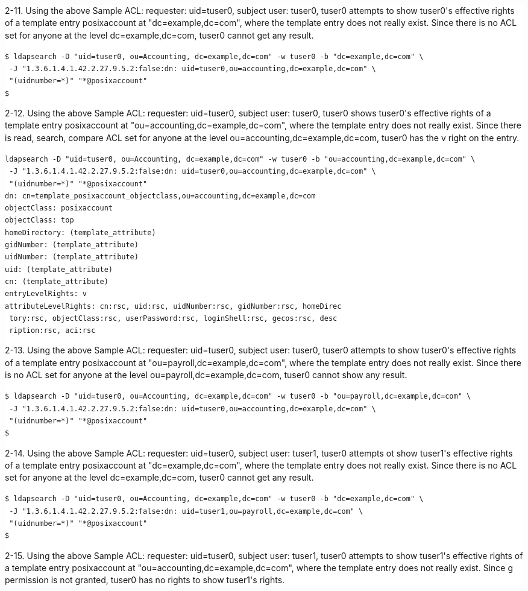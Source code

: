 2-11. Using the above Sample ACL: requester: uid=tuser0, subject user: tuser0, tuser0 attempts to show tuser0's effective rights of a template entry posixaccount at "dc=example,dc=com", where the template entry does not really exist. Since there is no ACL set for anyone at the level dc=example,dc=com, tuser0 cannot get any result.

    $ ldapsearch -D "uid=tuser0, ou=Accounting, dc=example,dc=com" -w tuser0 -b "dc=example,dc=com" \
     -J "1.3.6.1.4.1.42.2.27.9.5.2:false:dn: uid=tuser0,ou=accounting,dc=example,dc=com" \
     "(uidnumber=*)" "*@posixaccount"
    $    

2-12. Using the above Sample ACL: requester: uid=tuser0, subject user: tuser0, tuser0 shows tuser0's effective rights of a template entry posixaccount at "ou=accounting,dc=example,dc=com", where the template entry does not really exist. Since there is read, search, compare ACL set for anyone at the level ou=accounting,dc=example,dc=com, tuser0 has the v right on the entry.

    ldapsearch -D "uid=tuser0, ou=Accounting, dc=example,dc=com" -w tuser0 -b "ou=accounting,dc=example,dc=com" \
     -J "1.3.6.1.4.1.42.2.27.9.5.2:false:dn: uid=tuser0,ou=accounting,dc=example,dc=com" \
     "(uidnumber=*)" "*@posixaccount"
    dn: cn=template_posixaccount_objectclass,ou=accounting,dc=example,dc=com
    objectClass: posixaccount
    objectClass: top
    homeDirectory: (template_attribute)
    gidNumber: (template_attribute)
    uidNumber: (template_attribute)
    uid: (template_attribute)
    cn: (template_attribute)
    entryLevelRights: v
    attributeLevelRights: cn:rsc, uid:rsc, uidNumber:rsc, gidNumber:rsc, homeDirec
     tory:rsc, objectClass:rsc, userPassword:rsc, loginShell:rsc, gecos:rsc, desc
     ription:rsc, aci:rsc

2-13. Using the above Sample ACL: requester: uid=tuser0, subject user: tuser0, tuser0 attempts to show tuser0's effective rights of a template entry posixaccount at "ou=payroll,dc=example,dc=com", where the template entry does not really exist. Since there is no ACL set for anyone at the level ou=payroll,dc=example,dc=com, tuser0 cannot show any result.

    $ ldapsearch -D "uid=tuser0, ou=Accounting, dc=example,dc=com" -w tuser0 -b "ou=payroll,dc=example,dc=com" \
     -J "1.3.6.1.4.1.42.2.27.9.5.2:false:dn: uid=tuser0,ou=accounting,dc=example,dc=com" \
     "(uidnumber=*)" "*@posixaccount"
    $    

2-14. Using the above Sample ACL: requester: uid=tuser0, subject user: tuser1, tuser0 attempts ot show tuser1's effective rights of a template entry posixaccount at "dc=example,dc=com", where the template entry does not really exist. Since there is no ACL set for anyone at the level dc=example,dc=com, tuser0 cannot get any result.

    $ ldapsearch -D "uid=tuser0, ou=Accounting, dc=example,dc=com" -w tuser0 -b "dc=example,dc=com" \
     -J "1.3.6.1.4.1.42.2.27.9.5.2:false:dn: uid=tuser1,ou=payroll,dc=example,dc=com" \
     "(uidnumber=*)" "*@posixaccount"
    $

2-15. Using the above Sample ACL: requester: uid=tuser0, subject user: tuser1, tuser0 attempts to show tuser1's effective rights of a template entry posixaccount at "ou=accounting,dc=example,dc=com", where the template entry does not really exist. Since g permission is not granted, tuser0 has no rights to show tuser1's rights.
